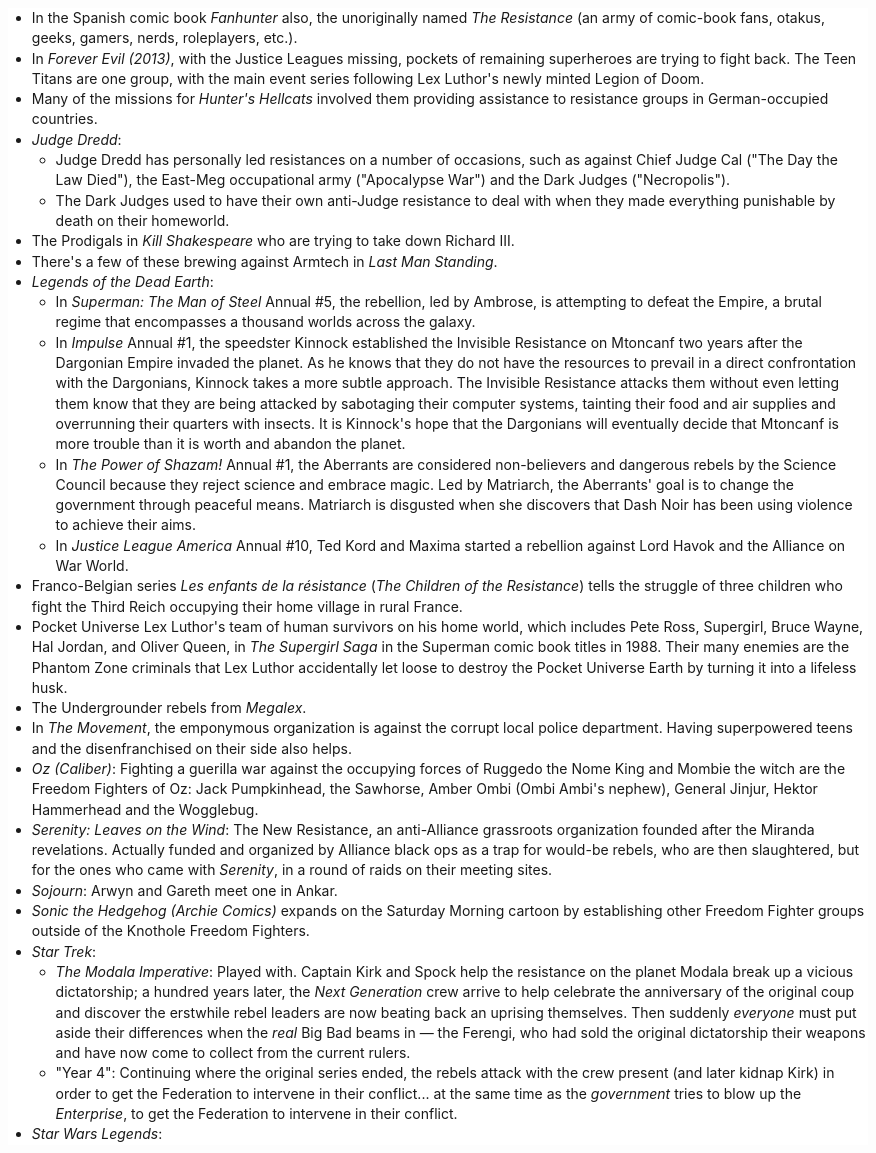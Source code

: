 -   In the Spanish comic book _Fanhunter_ also, the unoriginally named _The Resistance_ (an army of comic-book fans, otakus, geeks, gamers, nerds, roleplayers, etc.).
-   In _Forever Evil (2013)_, with the Justice Leagues missing, pockets of remaining superheroes are trying to fight back. The Teen Titans are one group, with the main event series following Lex Luthor's newly minted Legion of Doom.
-   Many of the missions for _Hunter's Hellcats_ involved them providing assistance to resistance groups in German-occupied countries.
-   _Judge Dredd_:
    -   Judge Dredd has personally led resistances on a number of occasions, such as against Chief Judge Cal ("The Day the Law Died"), the East-Meg occupational army ("Apocalypse War") and the Dark Judges ("Necropolis").
    -   The Dark Judges used to have their own anti-Judge resistance to deal with when they made everything punishable by death on their homeworld.
-   The Prodigals in _Kill Shakespeare_ who are trying to take down Richard III.
-   There's a few of these brewing against Armtech in _Last Man Standing_.
-   _Legends of the Dead Earth_:
    -   In _Superman: The Man of Steel_ Annual #5, the rebellion, led by Ambrose, is attempting to defeat the Empire, a brutal regime that encompasses a thousand worlds across the galaxy.
    -   In _Impulse_ Annual #1, the speedster Kinnock established the Invisible Resistance on Mtoncanf two years after the Dargonian Empire invaded the planet. As he knows that they do not have the resources to prevail in a direct confrontation with the Dargonians, Kinnock takes a more subtle approach. The Invisible Resistance attacks them without even letting them know that they are being attacked by sabotaging their computer systems, tainting their food and air supplies and overrunning their quarters with insects. It is Kinnock's hope that the Dargonians will eventually decide that Mtoncanf is more trouble than it is worth and abandon the planet.
    -   In _The Power of Shazam!_ Annual #1, the Aberrants are considered non-believers and dangerous rebels by the Science Council because they reject science and embrace magic. Led by Matriarch, the Aberrants' goal is to change the government through peaceful means. Matriarch is disgusted when she discovers that Dash Noir has been using violence to achieve their aims.
    -   In _Justice League America_ Annual #10, Ted Kord and Maxima started a rebellion against Lord Havok and the Alliance on War World.
-   Franco-Belgian series _Les enfants de la résistance_ (_The Children of the Resistance_) tells the struggle of three children who fight the Third Reich occupying their home village in rural France.
-   Pocket Universe Lex Luthor's team of human survivors on his home world, which includes Pete Ross, Supergirl, Bruce Wayne, Hal Jordan, and Oliver Queen, in _The Supergirl Saga_ in the Superman comic book titles in 1988. Their many enemies are the Phantom Zone criminals that Lex Luthor accidentally let loose to destroy the Pocket Universe Earth by turning it into a lifeless husk.
-   The Undergrounder rebels from _Megalex_.
-   In _The Movement_, the emponymous organization is against the corrupt local police department. Having superpowered teens and the disenfranchised on their side also helps.
-   _Oz (Caliber)_: Fighting a guerilla war against the occupying forces of Ruggedo the Nome King and Mombie the witch are the Freedom Fighters of Oz: Jack Pumpkinhead, the Sawhorse, Amber Ombi (Ombi Ambi's nephew), General Jinjur, Hektor Hammerhead and the Wogglebug.
-   _Serenity: Leaves on the Wind_: The New Resistance, an anti-Alliance grassroots organization founded after the Miranda revelations. Actually funded and organized by Alliance black ops as a trap for would-be rebels, who are then slaughtered, but for the ones who came with _Serenity_, in a round of raids on their meeting sites.
-   _Sojourn_: Arwyn and Gareth meet one in Ankar.
-   _Sonic the Hedgehog (Archie Comics)_ expands on the Saturday Morning cartoon by establishing other Freedom Fighter groups outside of the Knothole Freedom Fighters.
-   _Star Trek_:
    -   _The Modala Imperative_: Played with. Captain Kirk and Spock help the resistance on the planet Modala break up a vicious dictatorship; a hundred years later, the _Next Generation_ crew arrive to help celebrate the anniversary of the original coup and discover the erstwhile rebel leaders are now beating back an uprising themselves. Then suddenly _everyone_ must put aside their differences when the _real_ Big Bad beams in — the Ferengi, who had sold the original dictatorship their weapons and have now come to collect from the current rulers.
    -   "Year 4": Continuing where the original series ended, the rebels attack with the crew present (and later kidnap Kirk) in order to get the Federation to intervene in their conflict... at the same time as the _government_ tries to blow up the _Enterprise_, to get the Federation to intervene in their conflict.
-   _Star Wars Legends_: